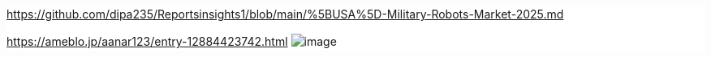 <a href=https://github.com/dipa235/Reportsinsights1/blob/main/%5BUSA%5D-Military-Robots-Market-2025.md>https://github.com/dipa235/Reportsinsights1/blob/main/%5BUSA%5D-Military-Robots-Market-2025.md</a>

<a href=https://ameblo.jp/aanar123/entry-12884423742.html>https://ameblo.jp/aanar123/entry-12884423742.html</a>
![image](https://github.com/user-attachments/assets/cf575b13-39ba-41b8-bb70-d241cb3c80a6)
